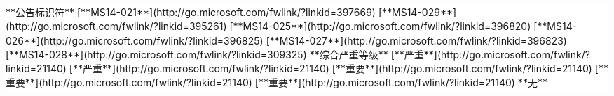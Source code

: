 </td>
</tr>
<tr>
<td style="border:1px solid black;">
**公告标识符**

</td>
<td style="border:1px solid black;">
[**MS14-021**](http://go.microsoft.com/fwlink/?linkid=397669)

</td>
<td style="border:1px solid black;">
[**MS14-029**](http://go.microsoft.com/fwlink/?linkid=395261)

</td>
<td style="border:1px solid black;">
[**MS14-025**](http://go.microsoft.com/fwlink/?linkid=396820)

</td>
<td style="border:1px solid black;">
[**MS14-026**](http://go.microsoft.com/fwlink/?linkid=396825)

</td>
<td style="border:1px solid black;">
[**MS14-027**](http://go.microsoft.com/fwlink/?linkid=396823)

</td>
<td style="border:1px solid black;">
[**MS14-028**](http://go.microsoft.com/fwlink/?linkid=309325)

</td>
</tr>
<tr>
<td style="border:1px solid black;">
**综合严重等级**

</td>
<td style="border:1px solid black;">
[**严重**](http://go.microsoft.com/fwlink/?linkid=21140)

</td>
<td style="border:1px solid black;">
[**严重**](http://go.microsoft.com/fwlink/?linkid=21140)

</td>
<td style="border:1px solid black;">
[**重要**](http://go.microsoft.com/fwlink/?linkid=21140)

</td>
<td style="border:1px solid black;">
[**重要**](http://go.microsoft.com/fwlink/?linkid=21140)

</td>
<td style="border:1px solid black;">
[**重要**](http://go.microsoft.com/fwlink/?linkid=21140)

</td>
<td style="border:1px solid black;">
**无**

